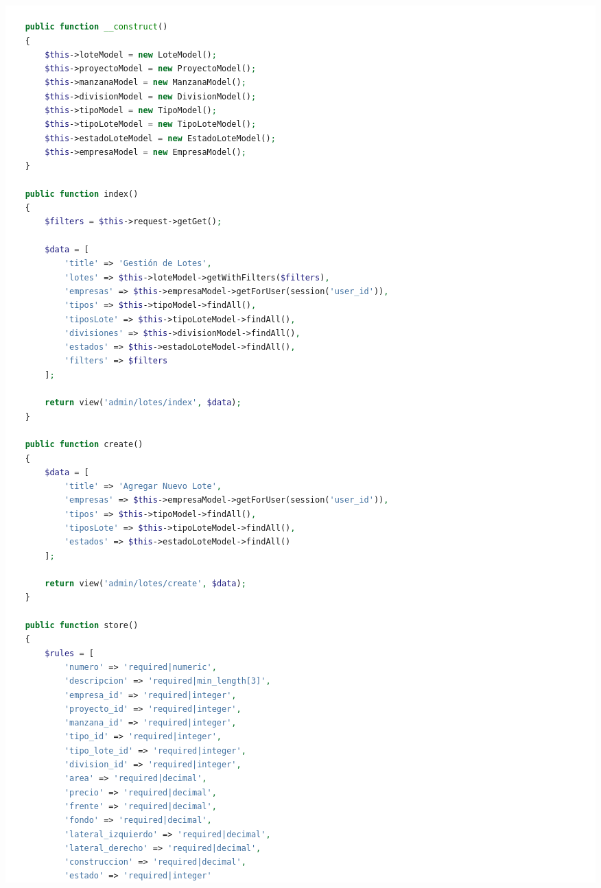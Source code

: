 ```php

    public function __construct()
    {
        $this->loteModel = new LoteModel();
        $this->proyectoModel = new ProyectoModel();
        $this->manzanaModel = new ManzanaModel();
        $this->divisionModel = new DivisionModel();
        $this->tipoModel = new TipoModel();
        $this->tipoLoteModel = new TipoLoteModel();
        $this->estadoLoteModel = new EstadoLoteModel();
        $this->empresaModel = new EmpresaModel();
    }

    public function index()
    {
        $filters = $this->request->getGet();
        
        $data = [
            'title' => 'Gestión de Lotes',
            'lotes' => $this->loteModel->getWithFilters($filters),
            'empresas' => $this->empresaModel->getForUser(session('user_id')),
            'tipos' => $this->tipoModel->findAll(),
            'tiposLote' => $this->tipoLoteModel->findAll(),
            'divisiones' => $this->divisionModel->findAll(),
            'estados' => $this->estadoLoteModel->findAll(),
            'filters' => $filters
        ];

        return view('admin/lotes/index', $data);
    }

    public function create()
    {
        $data = [
            'title' => 'Agregar Nuevo Lote',
            'empresas' => $this->empresaModel->getForUser(session('user_id')),
            'tipos' => $this->tipoModel->findAll(),
            'tiposLote' => $this->tipoLoteModel->findAll(),
            'estados' => $this->estadoLoteModel->findAll()
        ];

        return view('admin/lotes/create', $data);
    }

    public function store()
    {
        $rules = [
            'numero' => 'required|numeric',
            'descripcion' => 'required|min_length[3]',
            'empresa_id' => 'required|integer',
            'proyecto_id' => 'required|integer',
            'manzana_id' => 'required|integer',
            'tipo_id' => 'required|integer',
            'tipo_lote_id' => 'required|integer',
            'division_id' => 'required|integer',
            'area' => 'required|decimal',
            'precio' => 'required|decimal',
            'frente' => 'required|decimal',
            'fondo' => 'required|decimal',
            'lateral_izquierdo' => 'required|decimal',
            'lateral_derecho' => 'required|decimal',
            'construccion' => 'required|decimal',
            'estado' => 'required|integer'
```